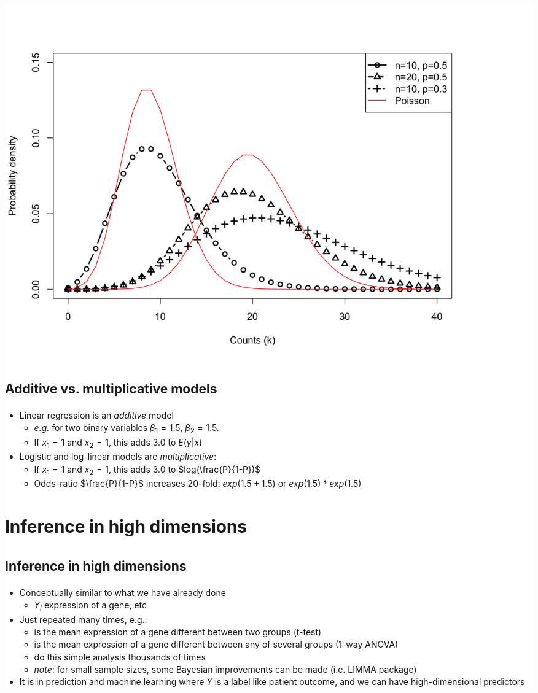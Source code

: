 <img src="Day2_linearmodels_files/figure-slidy/unnamed-chunk-17-1.png" width="768" />

## Additive vs. multiplicative models

* Linear regression is an _additive_ model
    + _e.g._ for two binary variables $\beta_1 = 1.5$, $\beta_2 = 1.5$.
    + If $x_1=1$ and $x_2=1$, this adds 3.0 to $E(y|x)$
* Logistic and log-linear models are _multiplicative_:
    + If $x_1=1$ and $x_2=1$, this adds 3.0 to $log(\frac{P}{1-P})$
    + Odds-ratio $\frac{P}{1-P}$ increases 20-fold: $exp(1.5+1.5)$ or $exp(1.5) * exp(1.5)$


# Inference in high dimensions

## Inference in high dimensions

* Conceptually similar to what we have already done
    * $Y_i$ expression of a gene, etc
* Just repeated many times, e.g.:
    * is the mean expression of a gene different between two groups (t-test)
    * is the mean expression of a gene different between any of several groups (1-way ANOVA)
    * do this simple analysis thousands of times
    * *note*: for small sample sizes, some Bayesian improvements can be made (i.e. LIMMA package)
* It is in prediction and machine learning where $Y$ is a label like patient outcome, and we can have high-dimensional predictors
